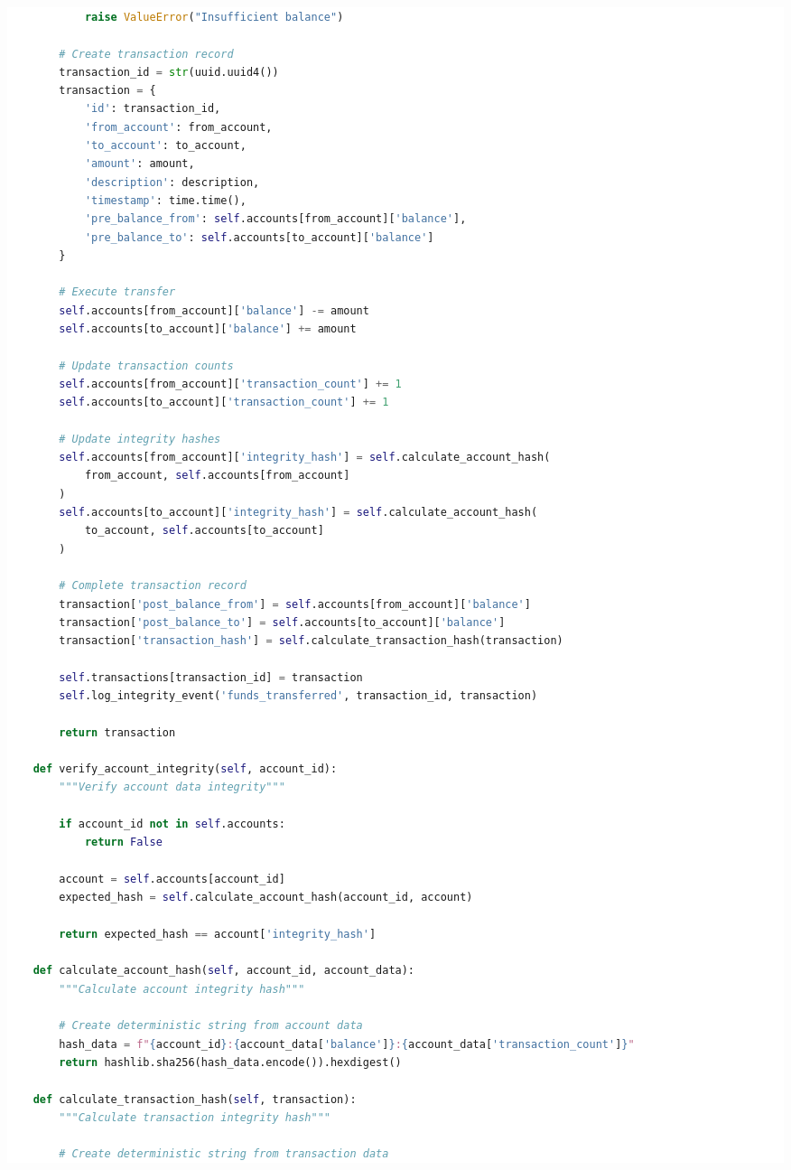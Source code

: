 ```python
            raise ValueError("Insufficient balance")
        
        # Create transaction record
        transaction_id = str(uuid.uuid4())
        transaction = {
            'id': transaction_id,
            'from_account': from_account,
            'to_account': to_account,
            'amount': amount,
            'description': description,
            'timestamp': time.time(),
            'pre_balance_from': self.accounts[from_account]['balance'],
            'pre_balance_to': self.accounts[to_account]['balance']
        }
        
        # Execute transfer
        self.accounts[from_account]['balance'] -= amount
        self.accounts[to_account]['balance'] += amount
        
        # Update transaction counts
        self.accounts[from_account]['transaction_count'] += 1
        self.accounts[to_account]['transaction_count'] += 1
        
        # Update integrity hashes
        self.accounts[from_account]['integrity_hash'] = self.calculate_account_hash(
            from_account, self.accounts[from_account]
        )
        self.accounts[to_account]['integrity_hash'] = self.calculate_account_hash(
            to_account, self.accounts[to_account]
        )
        
        # Complete transaction record
        transaction['post_balance_from'] = self.accounts[from_account]['balance']
        transaction['post_balance_to'] = self.accounts[to_account]['balance']
        transaction['transaction_hash'] = self.calculate_transaction_hash(transaction)
        
        self.transactions[transaction_id] = transaction
        self.log_integrity_event('funds_transferred', transaction_id, transaction)
        
        return transaction
    
    def verify_account_integrity(self, account_id):
        """Verify account data integrity"""
        
        if account_id not in self.accounts:
            return False
        
        account = self.accounts[account_id]
        expected_hash = self.calculate_account_hash(account_id, account)
        
        return expected_hash == account['integrity_hash']
    
    def calculate_account_hash(self, account_id, account_data):
        """Calculate account integrity hash"""
        
        # Create deterministic string from account data
        hash_data = f"{account_id}:{account_data['balance']}:{account_data['transaction_count']}"
        return hashlib.sha256(hash_data.encode()).hexdigest()
    
    def calculate_transaction_hash(self, transaction):
        """Calculate transaction integrity hash"""
        
        # Create deterministic string from transaction data
```
